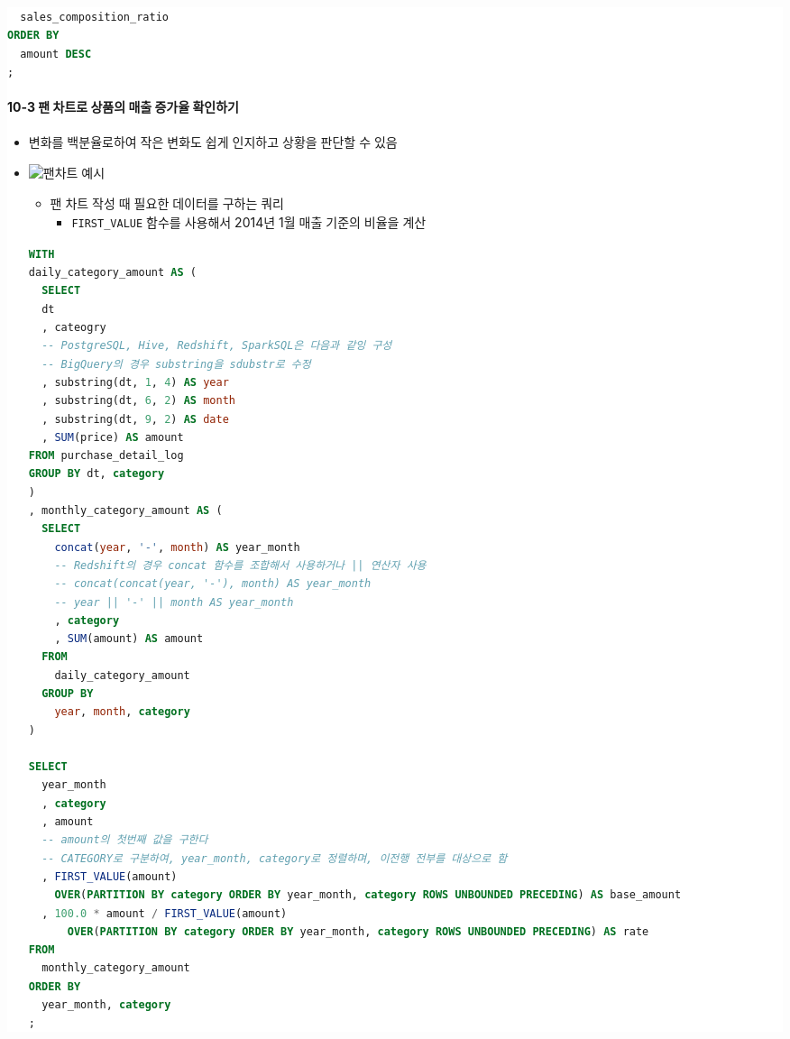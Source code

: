   ```SQL
    sales_composition_ratio
  ORDER BY
    amount DESC
  ;
  ```

#### 10-3 팬 차트로 상품의 매출 증가율 확인하기

- 변화를 백분율로하여 작은 변화도 쉽게 인지하고 상황을 판단할 수 있음
- ![팬차트 예시](https://velog.velcdn.com/images%2Fjaytiger%2Fpost%2Fcbbe9d74-aa80-4e72-b9c9-6d058dc87da1%2Ffan_chart2.png)
  - 팬 차트 작성 때 필요한 데이터를 구하는 쿼리
    - `FIRST_VALUE` 함수를 사용해서 2014년 1월 매출 기준의 비율을 계산

  ```SQL
  WITH
  daily_category_amount AS (
    SELECT
    dt
    , cateogry
    -- PostgreSQL, Hive, Redshift, SparkSQL은 다음과 같잉 구성
    -- BigQuery의 경우 substring을 sdubstr로 수정
    , substring(dt, 1, 4) AS year
    , substring(dt, 6, 2) AS month
    , substring(dt, 9, 2) AS date
    , SUM(price) AS amount
  FROM purchase_detail_log
  GROUP BY dt, category
  )
  , monthly_category_amount AS (
    SELECT
      concat(year, '-', month) AS year_month
      -- Redshift의 경우 concat 함수를 조합해서 사용하거나 || 연산자 사용
      -- concat(concat(year, '-'), month) AS year_month
      -- year || '-' || month AS year_month
      , category
      , SUM(amount) AS amount
    FROM
      daily_category_amount
    GROUP BY
      year, month, category
  )

  SELECT
    year_month
    , category
    , amount
    -- amount의 첫번째 값을 구한다
    -- CATEGORY로 구분하여, year_month, category로 정렬하며, 이전행 전부를 대상으로 함
    , FIRST_VALUE(amount)
      OVER(PARTITION BY category ORDER BY year_month, category ROWS UNBOUNDED PRECEDING) AS base_amount
    , 100.0 * amount / FIRST_VALUE(amount)
        OVER(PARTITION BY category ORDER BY year_month, category ROWS UNBOUNDED PRECEDING) AS rate
  FROM
    monthly_category_amount
  ORDER BY
    year_month, category
  ;
  ```
